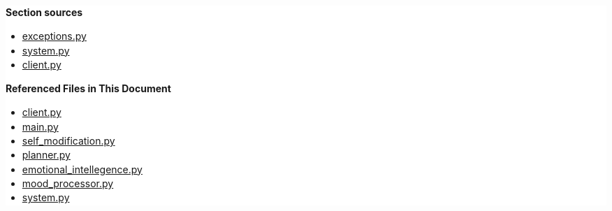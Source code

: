 **Section sources**
- [exceptions.py](file://core/actions/exceptions.py#L0-L14)
- [system.py](file://core/system.py#L0-L624)
- [client.py](file://modules/episodic_memory/client.py#L0-L199)

**Referenced Files in This Document**   
- [client.py](file://modules/episodic_memory/client.py)
- [main.py](file://modules/agent_self_reflection/main.py)
- [self_modification.py](file://modules/agent_self_reflection/self_modification.py)
- [planner.py](file://modules/decision_engine/planner.py)
- [emotional_intellegence.py](file://modules/emotional_intellegence/emotional_intellegence.py)
- [mood_processor.py](file://modules/emotional_intellegence/mood_processor.py)
- [system.py](file://core/system.py)